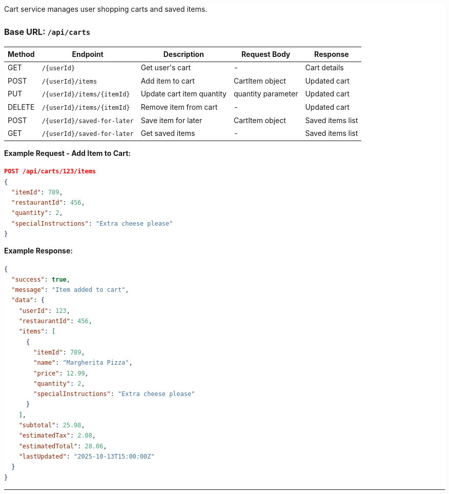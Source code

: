 Cart service manages user shopping carts and saved items.

### Base URL: `/api/carts`

| Method | Endpoint                       | Description                     | Request Body                | Response                 |
|--------|---------------------------------|----------------------------------|----------------------------|--------------------------|
| GET    | `/{userId}`                     | Get user's cart                  | -                           | Cart details             |
| POST   | `/{userId}/items`               | Add item to cart                 | CartItem object             | Updated cart             |
| PUT    | `/{userId}/items/{itemId}`      | Update cart item quantity        | quantity parameter          | Updated cart             |
| DELETE | `/{userId}/items/{itemId}`      | Remove item from cart            | -                           | Updated cart             |
| POST   | `/{userId}/saved-for-later`     | Save item for later              | CartItem object             | Saved items list         |
| GET    | `/{userId}/saved-for-later`     | Get saved items                  | -                           | Saved items list         |

**Example Request - Add Item to Cart:**
```json
POST /api/carts/123/items
{
  "itemId": 789,
  "restaurantId": 456,
  "quantity": 2,
  "specialInstructions": "Extra cheese please"
}
```

**Example Response:**
```json
{
  "success": true,
  "message": "Item added to cart",
  "data": {
    "userId": 123,
    "restaurantId": 456,
    "items": [
      {
        "itemId": 789,
        "name": "Margherita Pizza",
        "price": 12.99,
        "quantity": 2,
        "specialInstructions": "Extra cheese please"
      }
    ],
    "subtotal": 25.98,
    "estimatedTax": 2.08,
    "estimatedTotal": 28.06,
    "lastUpdated": "2025-10-13T15:00:00Z"
  }
}
```

---